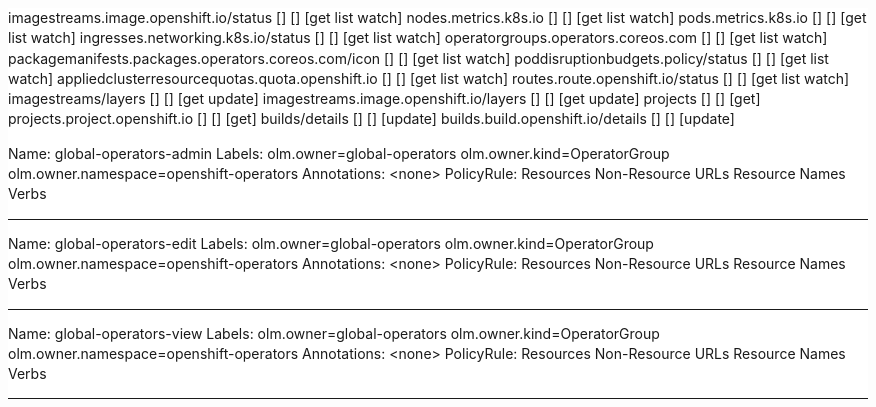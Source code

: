   imagestreams.image.openshift.io/status               []                 []              [get list watch]
  nodes.metrics.k8s.io                                 []                 []              [get list watch]
  pods.metrics.k8s.io                                  []                 []              [get list watch]
  ingresses.networking.k8s.io/status                   []                 []              [get list watch]
  operatorgroups.operators.coreos.com                  []                 []              [get list watch]
  packagemanifests.packages.operators.coreos.com/icon  []                 []              [get list watch]
  poddisruptionbudgets.policy/status                   []                 []              [get list watch]
  appliedclusterresourcequotas.quota.openshift.io      []                 []              [get list watch]
  routes.route.openshift.io/status                     []                 []              [get list watch]
  imagestreams/layers                                  []                 []              [get update]
  imagestreams.image.openshift.io/layers               []                 []              [get update]
  projects                                             []                 []              [get]
  projects.project.openshift.io                        []                 []              [get]
  builds/details                                       []                 []              [update]
  builds.build.openshift.io/details                    []                 []              [update]


Name:         global-operators-admin
Labels:       olm.owner=global-operators
              olm.owner.kind=OperatorGroup
              olm.owner.namespace=openshift-operators
Annotations:  &lt;none&gt;
PolicyRule:
  Resources  Non-Resource URLs  Resource Names  Verbs
  ---------  -----------------  --------------  -----


Name:         global-operators-edit
Labels:       olm.owner=global-operators
              olm.owner.kind=OperatorGroup
              olm.owner.namespace=openshift-operators
Annotations:  &lt;none&gt;
PolicyRule:
  Resources  Non-Resource URLs  Resource Names  Verbs
  ---------  -----------------  --------------  -----


Name:         global-operators-view
Labels:       olm.owner=global-operators
              olm.owner.kind=OperatorGroup
              olm.owner.namespace=openshift-operators
Annotations:  &lt;none&gt;
PolicyRule:
  Resources  Non-Resource URLs  Resource Names  Verbs
  ---------  -----------------  --------------  -----
